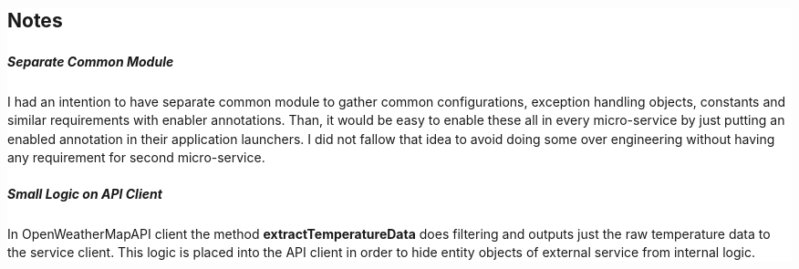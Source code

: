 ## Notes

##### Separate Common Module
 
I had an intention to have separate common module to gather common configurations, exception handling objects, 
constants and similar requirements with enabler annotations. Than, it would be easy to enable these all in every 
micro-service by just putting an enabled annotation in their application launchers. I did not fallow that idea to avoid 
doing some over engineering without having any requirement for second micro-service.

##### Small Logic on API Client

In OpenWeatherMapAPI client the method **extractTemperatureData** does filtering and outputs just the raw temperature 
data to the service client. This logic is placed into the API client in order to hide entity objects of external 
service from internal logic.